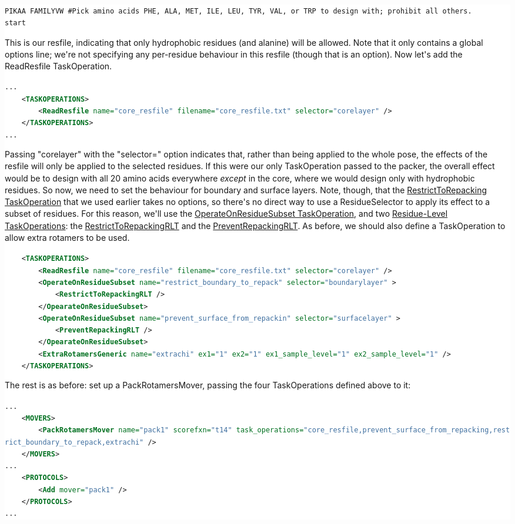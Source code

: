 ```
PIKAA FAMILYVW #Pick amino acids PHE, ALA, MET, ILE, LEU, TYR, VAL, or TRP to design with; prohibit all others.
start
```

This is our resfile, indicating that only hydrophobic residues (and alanine) will be allowed.  Note that it only contains a global options line; we're not specifying any per-residue behaviour in this resfile (though that is an option).  Now let's add the ReadResfile TaskOperation.

```xml
...
	<TASKOPERATIONS>
		<ReadResfile name="core_resfile" filename="core_resfile.txt" selector="corelayer" />
	</TASKOPERATIONS>
...
```

Passing "corelayer" with the "selector=" option indicates that, rather than being applied to the whole pose, the effects of the resfile will only be applied to the selected residues.  If this were our only TaskOperation passed to the packer, the overall effect would be to design with all 20 amino acids everywhere *except* in the core, where we would design only with hydrophobic residues.  So now, we need to set the behaviour for boundary and surface layers.  Note, though, that the [RestrictToRepacking TaskOperation](https://www.rosettacommons.org/docs/latest/scripting_documentation/RosettaScripts/TaskOperations/taskoperations_pages/RestrictToRepackingOperation) that we used earlier takes no options, so there's no direct way to use a ResidueSelector to apply its effect to a subset of residues.  For this reason, we'll use the [OperateOnResidueSubset TaskOperation](https://www.rosettacommons.org/docs/latest/scripting_documentation/RosettaScripts/TaskOperations/taskoperations_pages/OperateOnResidueSubsetOperation), and two [Residue-Level TaskOperations](https://www.rosettacommons.org/docs/latest/scripting_documentation/RosettaScripts/TaskOperations/taskoperations_pages/Residue-Level-TaskOperations): the [RestrictToRepackingRLT](https://www.rosettacommons.org/docs/latest/scripting_documentation/RosettaScripts/TaskOperations/taskoperations_pages/Residue-Level-TaskOperations) and the [PreventRepackingRLT](https://www.rosettacommons.org/docs/latest/scripting_documentation/RosettaScripts/TaskOperations/taskoperations_pages/Residue-Level-TaskOperations).  As before, we should also define a TaskOperation to allow extra rotamers to be used.

```xml
	<TASKOPERATIONS>
		<ReadResfile name="core_resfile" filename="core_resfile.txt" selector="corelayer" />
		<OperateOnResidueSubset name="restrict_boundary_to_repack" selector="boundarylayer" >
			<RestrictToRepackingRLT />
		</OpearateOnResidueSubset>
		<OperateOnResidueSubset name="prevent_surface_from_repackin" selector="surfacelayer" >
			<PreventRepackingRLT />
		</OpearateOnResidueSubset>
		<ExtraRotamersGeneric name="extrachi" ex1="1" ex2="1" ex1_sample_level="1" ex2_sample_level="1" />
	</TASKOPERATIONS>
```

The rest is as before: set up a PackRotamersMover, passing the four TaskOperations defined above to it:

```xml
...
	<MOVERS>
		<PackRotamersMover name="pack1" scorefxn="t14" task_operations="core_resfile,prevent_surface_from_repacking,restrict_boundary_to_repack,extrachi" />
	</MOVERS>
...
	<PROTOCOLS>
		<Add mover="pack1" />
	</PROTOCOLS>
...
```
